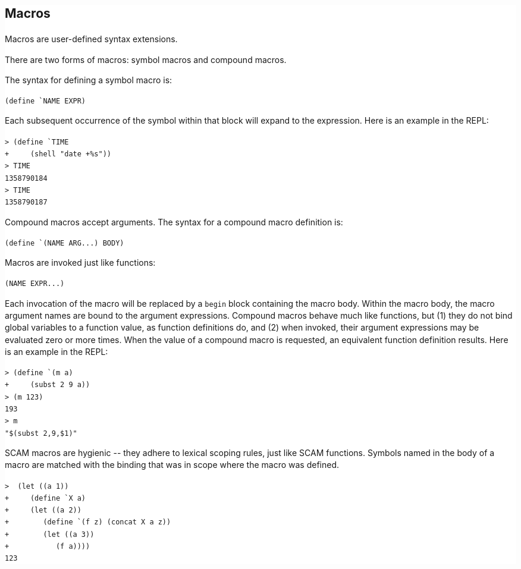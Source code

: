 ## Macros

Macros are user-defined syntax extensions.

There are two forms of macros: symbol macros and compound macros.

The syntax for defining a symbol macro is:

    (define `NAME EXPR)

Each subsequent occurrence of the symbol within that block will expand to
the expression.  Here is an example in the REPL:

    > (define `TIME
    +     (shell "date +%s"))
    > TIME
    1358790184
    > TIME
    1358790187

Compound macros accept arguments.  The syntax for a compound macro definition is:

    (define `(NAME ARG...) BODY)

Macros are invoked just like functions:

    (NAME EXPR...)

Each invocation of the macro will be replaced by a `begin` block containing
the macro body.  Within the macro body, the macro argument names are bound
to the argument expressions.  Compound macros behave much like functions,
but (1) they do not bind global variables to a function value, as function
definitions do, and (2) when invoked, their argument expressions may be
evaluated zero or more times.  When the value of a compound macro is
requested, an equivalent function definition results.  Here is an example in
the REPL:

    > (define `(m a)
    +     (subst 2 9 a))
    > (m 123)
    193
    > m
    "$(subst 2,9,$1)"

SCAM macros are hygienic -- they adhere to lexical scoping rules, just like
SCAM functions.  Symbols named in the body of a macro are matched with the
binding that was in scope where the macro was defined.

    >  (let ((a 1))
    +     (define `X a)
    +     (let ((a 2))
    +        (define `(f z) (concat X a z))
    +        (let ((a 3))
    +           (f a))))
    123

